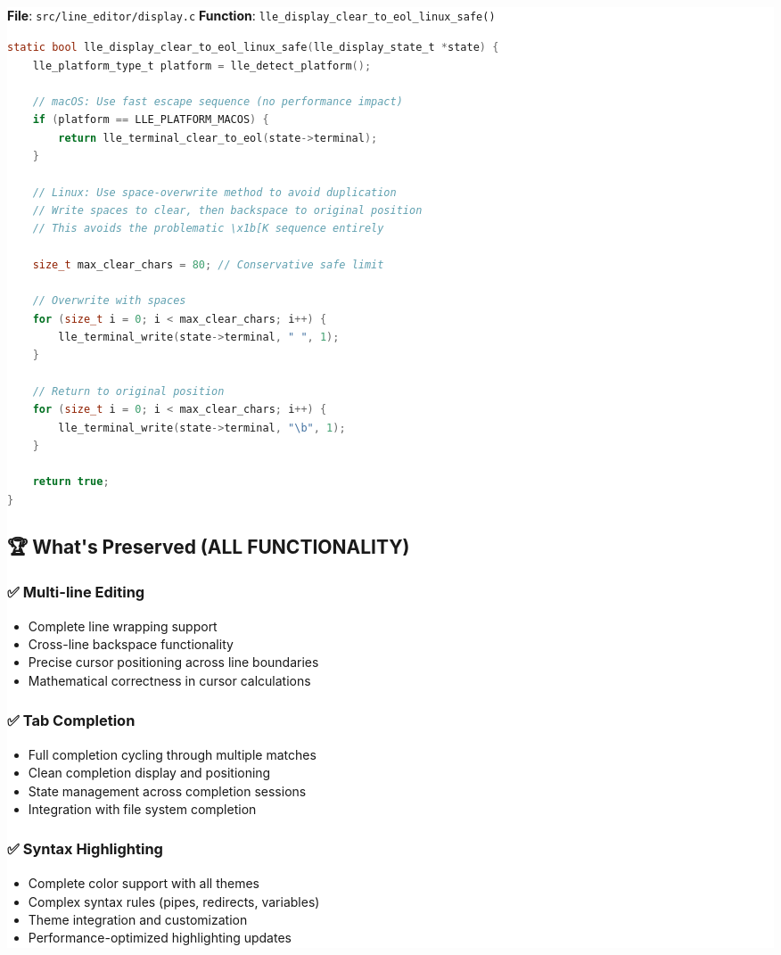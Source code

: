 **File**: `src/line_editor/display.c`
**Function**: `lle_display_clear_to_eol_linux_safe()`

```c
static bool lle_display_clear_to_eol_linux_safe(lle_display_state_t *state) {
    lle_platform_type_t platform = lle_detect_platform();
    
    // macOS: Use fast escape sequence (no performance impact)
    if (platform == LLE_PLATFORM_MACOS) {
        return lle_terminal_clear_to_eol(state->terminal);
    }
    
    // Linux: Use space-overwrite method to avoid duplication
    // Write spaces to clear, then backspace to original position
    // This avoids the problematic \x1b[K sequence entirely
    
    size_t max_clear_chars = 80; // Conservative safe limit
    
    // Overwrite with spaces
    for (size_t i = 0; i < max_clear_chars; i++) {
        lle_terminal_write(state->terminal, " ", 1);
    }
    
    // Return to original position
    for (size_t i = 0; i < max_clear_chars; i++) {
        lle_terminal_write(state->terminal, "\b", 1);
    }
    
    return true;
}
```

## 🏆 What's Preserved (ALL FUNCTIONALITY)

### ✅ **Multi-line Editing**
- Complete line wrapping support
- Cross-line backspace functionality
- Precise cursor positioning across line boundaries
- Mathematical correctness in cursor calculations

### ✅ **Tab Completion** 
- Full completion cycling through multiple matches
- Clean completion display and positioning
- State management across completion sessions
- Integration with file system completion

### ✅ **Syntax Highlighting**
- Complete color support with all themes
- Complex syntax rules (pipes, redirects, variables)
- Theme integration and customization
- Performance-optimized highlighting updates
